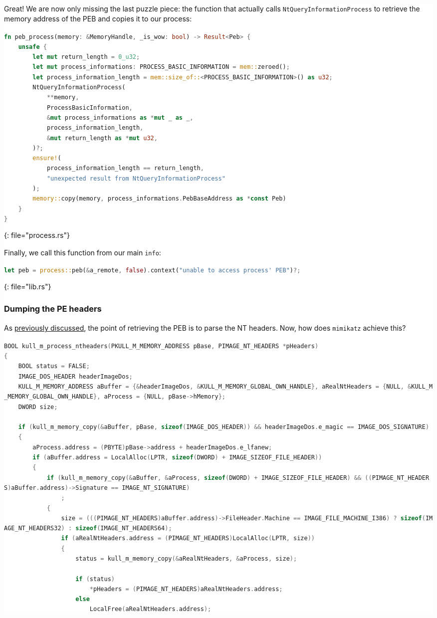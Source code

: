 Great! We are now only missing the last puzzle piece: the function that actually calls `NtQueryInformationProcess` to retrieve the memory address of the PEB and copies it to our process:

```rust
fn peb_process(memory: &MemoryHandle, _is_wow: bool) -> Result<Peb> {
    unsafe {
        let mut return_length = 0_u32;
        let mut process_informations: PROCESS_BASIC_INFORMATION = mem::zeroed();
        let process_information_length = mem::size_of::<PROCESS_BASIC_INFORMATION>() as u32;
        NtQueryInformationProcess(
            **memory,
            ProcessBasicInformation,
            &mut process_informations as *mut _ as _,
            process_information_length,
            &mut return_length as *mut u32,
        )?;
        ensure!(
            process_information_length == return_length,
            "unexpected result from NtQueryInformationProcess"
        );
        memory::copy(memory, process_informations.PebBaseAddress as *const Peb)
    }
}
```
{: file="process.rs"}

Finally, we call this function from our main `info`:

```rust
let peb = process::peb(&a_remote, false).context("unable to access process' PEB")?;
```
{: file="lib.rs"}

### Dumping the PE headers

As [previously discussed](#where-from-here), the point of retrieving the PEB is to parse the NT headers. Now, how does `mimikatz` achieve this?

```c
BOOL kull_m_process_ntheaders(PKULL_M_MEMORY_ADDRESS pBase, PIMAGE_NT_HEADERS *pHeaders)
{
    BOOL status = FALSE;
    IMAGE_DOS_HEADER headerImageDos;
    KULL_M_MEMORY_ADDRESS aBuffer = {&headerImageDos, &KULL_M_MEMORY_GLOBAL_OWN_HANDLE}, aRealNtHeaders = {NULL, &KULL_M_MEMORY_GLOBAL_OWN_HANDLE}, aProcess = {NULL, pBase->hMemory};
    DWORD size;

    if (kull_m_memory_copy(&aBuffer, pBase, sizeof(IMAGE_DOS_HEADER)) && headerImageDos.e_magic == IMAGE_DOS_SIGNATURE)
    {
        aProcess.address = (PBYTE)pBase->address + headerImageDos.e_lfanew;
        if (aBuffer.address = LocalAlloc(LPTR, sizeof(DWORD) + IMAGE_SIZEOF_FILE_HEADER))
        {
            if (kull_m_memory_copy(&aBuffer, &aProcess, sizeof(DWORD) + IMAGE_SIZEOF_FILE_HEADER) && ((PIMAGE_NT_HEADERS)aBuffer.address)->Signature == IMAGE_NT_SIGNATURE)
                ;
            {
                size = (((PIMAGE_NT_HEADERS)aBuffer.address)->FileHeader.Machine == IMAGE_FILE_MACHINE_I386) ? sizeof(IMAGE_NT_HEADERS32) : sizeof(IMAGE_NT_HEADERS64);
                if (aRealNtHeaders.address = (PIMAGE_NT_HEADERS)LocalAlloc(LPTR, size))
                {
                    status = kull_m_memory_copy(&aRealNtHeaders, &aProcess, size);

                    if (status)
                        *pHeaders = (PIMAGE_NT_HEADERS)aRealNtHeaders.address;
                    else
                        LocalFree(aRealNtHeaders.address);
```